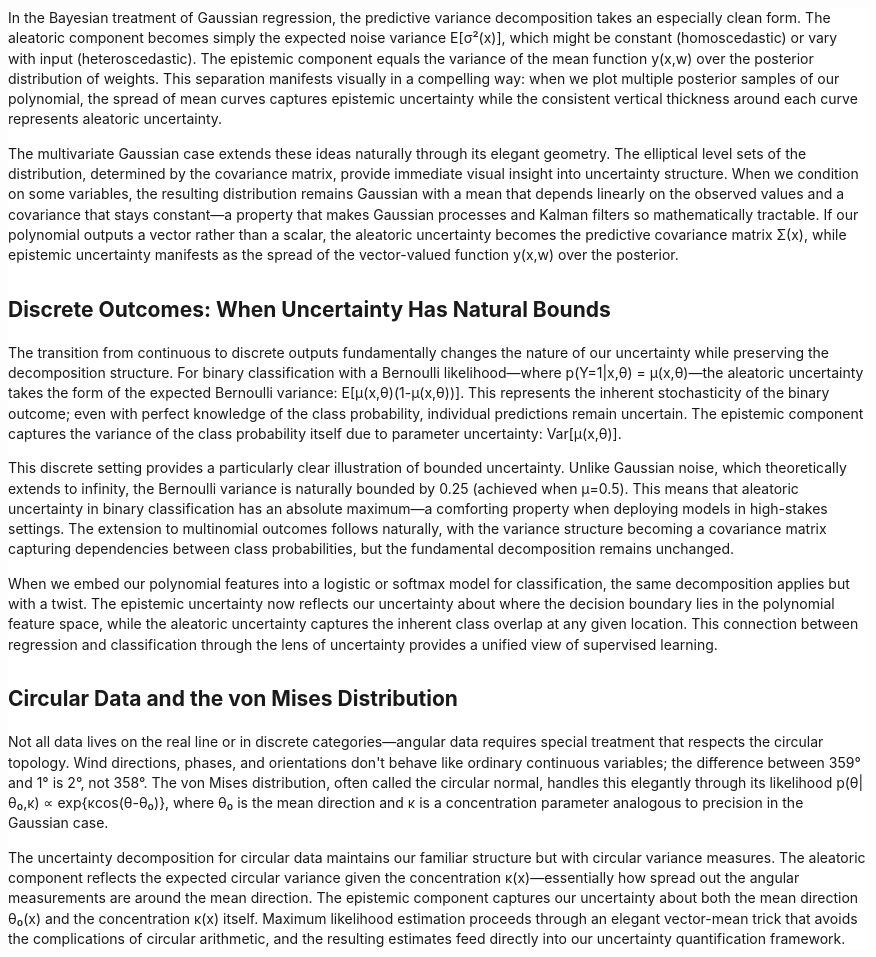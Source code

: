 In the Bayesian treatment of Gaussian regression, the predictive variance decomposition takes an especially clean form. The aleatoric component becomes simply the expected noise variance E[σ²(x)], which might be constant (homoscedastic) or vary with input (heteroscedastic). The epistemic component equals the variance of the mean function y(x,w) over the posterior distribution of weights. This separation manifests visually in a compelling way: when we plot multiple posterior samples of our polynomial, the spread of mean curves captures epistemic uncertainty while the consistent vertical thickness around each curve represents aleatoric uncertainty.

The multivariate Gaussian case extends these ideas naturally through its elegant geometry. The elliptical level sets of the distribution, determined by the covariance matrix, provide immediate visual insight into uncertainty structure. When we condition on some variables, the resulting distribution remains Gaussian with a mean that depends linearly on the observed values and a covariance that stays constant—a property that makes Gaussian processes and Kalman filters so mathematically tractable. If our polynomial outputs a vector rather than a scalar, the aleatoric uncertainty becomes the predictive covariance matrix Σ(x), while epistemic uncertainty manifests as the spread of the vector-valued function y(x,w) over the posterior.

## Discrete Outcomes: When Uncertainty Has Natural Bounds

The transition from continuous to discrete outputs fundamentally changes the nature of our uncertainty while preserving the decomposition structure. For binary classification with a Bernoulli likelihood—where p(Y=1|x,θ) = μ(x,θ)—the aleatoric uncertainty takes the form of the expected Bernoulli variance: E[μ(x,θ)(1-μ(x,θ))]. This represents the inherent stochasticity of the binary outcome; even with perfect knowledge of the class probability, individual predictions remain uncertain. The epistemic component captures the variance of the class probability itself due to parameter uncertainty: Var[μ(x,θ)].

This discrete setting provides a particularly clear illustration of bounded uncertainty. Unlike Gaussian noise, which theoretically extends to infinity, the Bernoulli variance is naturally bounded by 0.25 (achieved when μ=0.5). This means that aleatoric uncertainty in binary classification has an absolute maximum—a comforting property when deploying models in high-stakes settings. The extension to multinomial outcomes follows naturally, with the variance structure becoming a covariance matrix capturing dependencies between class probabilities, but the fundamental decomposition remains unchanged.

When we embed our polynomial features into a logistic or softmax model for classification, the same decomposition applies but with a twist. The epistemic uncertainty now reflects our uncertainty about where the decision boundary lies in the polynomial feature space, while the aleatoric uncertainty captures the inherent class overlap at any given location. This connection between regression and classification through the lens of uncertainty provides a unified view of supervised learning.

## Circular Data and the von Mises Distribution

Not all data lives on the real line or in discrete categories—angular data requires special treatment that respects the circular topology. Wind directions, phases, and orientations don't behave like ordinary continuous variables; the difference between 359° and 1° is 2°, not 358°. The von Mises distribution, often called the circular normal, handles this elegantly through its likelihood p(θ|θ₀,κ) ∝ exp{κcos(θ-θ₀)}, where θ₀ is the mean direction and κ is a concentration parameter analogous to precision in the Gaussian case.

The uncertainty decomposition for circular data maintains our familiar structure but with circular variance measures. The aleatoric component reflects the expected circular variance given the concentration κ(x)—essentially how spread out the angular measurements are around the mean direction. The epistemic component captures our uncertainty about both the mean direction θ₀(x) and the concentration κ(x) itself. Maximum likelihood estimation proceeds through an elegant vector-mean trick that avoids the complications of circular arithmetic, and the resulting estimates feed directly into our uncertainty quantification framework.
